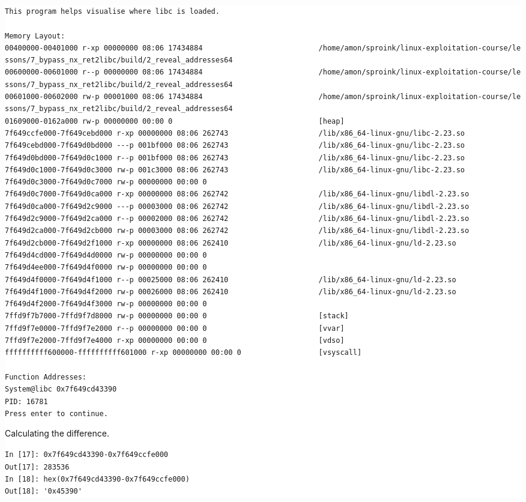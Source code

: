 ```
This program helps visualise where libc is loaded.

Memory Layout:
00400000-00401000 r-xp 00000000 08:06 17434884                           /home/amon/sproink/linux-exploitation-course/lessons/7_bypass_nx_ret2libc/build/2_reveal_addresses64
00600000-00601000 r--p 00000000 08:06 17434884                           /home/amon/sproink/linux-exploitation-course/lessons/7_bypass_nx_ret2libc/build/2_reveal_addresses64
00601000-00602000 rw-p 00001000 08:06 17434884                           /home/amon/sproink/linux-exploitation-course/lessons/7_bypass_nx_ret2libc/build/2_reveal_addresses64
01609000-0162a000 rw-p 00000000 00:00 0                                  [heap]
7f649ccfe000-7f649cebd000 r-xp 00000000 08:06 262743                     /lib/x86_64-linux-gnu/libc-2.23.so
7f649cebd000-7f649d0bd000 ---p 001bf000 08:06 262743                     /lib/x86_64-linux-gnu/libc-2.23.so
7f649d0bd000-7f649d0c1000 r--p 001bf000 08:06 262743                     /lib/x86_64-linux-gnu/libc-2.23.so
7f649d0c1000-7f649d0c3000 rw-p 001c3000 08:06 262743                     /lib/x86_64-linux-gnu/libc-2.23.so
7f649d0c3000-7f649d0c7000 rw-p 00000000 00:00 0
7f649d0c7000-7f649d0ca000 r-xp 00000000 08:06 262742                     /lib/x86_64-linux-gnu/libdl-2.23.so
7f649d0ca000-7f649d2c9000 ---p 00003000 08:06 262742                     /lib/x86_64-linux-gnu/libdl-2.23.so
7f649d2c9000-7f649d2ca000 r--p 00002000 08:06 262742                     /lib/x86_64-linux-gnu/libdl-2.23.so
7f649d2ca000-7f649d2cb000 rw-p 00003000 08:06 262742                     /lib/x86_64-linux-gnu/libdl-2.23.so
7f649d2cb000-7f649d2f1000 r-xp 00000000 08:06 262410                     /lib/x86_64-linux-gnu/ld-2.23.so
7f649d4cd000-7f649d4d0000 rw-p 00000000 00:00 0
7f649d4ee000-7f649d4f0000 rw-p 00000000 00:00 0
7f649d4f0000-7f649d4f1000 r--p 00025000 08:06 262410                     /lib/x86_64-linux-gnu/ld-2.23.so
7f649d4f1000-7f649d4f2000 rw-p 00026000 08:06 262410                     /lib/x86_64-linux-gnu/ld-2.23.so
7f649d4f2000-7f649d4f3000 rw-p 00000000 00:00 0
7ffd9f7b7000-7ffd9f7d8000 rw-p 00000000 00:00 0                          [stack]
7ffd9f7e0000-7ffd9f7e2000 r--p 00000000 00:00 0                          [vvar]
7ffd9f7e2000-7ffd9f7e4000 r-xp 00000000 00:00 0                          [vdso]
ffffffffff600000-ffffffffff601000 r-xp 00000000 00:00 0                  [vsyscall]

Function Addresses:
System@libc 0x7f649cd43390
PID: 16781
Press enter to continue.
```

Calculating the difference.

```
In [17]: 0x7f649cd43390-0x7f649ccfe000
Out[17]: 283536
In [18]: hex(0x7f649cd43390-0x7f649ccfe000)
Out[18]: '0x45390'
```

